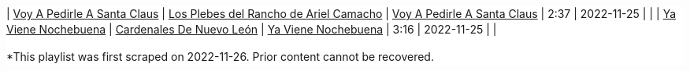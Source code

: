 | [Voy A Pedirle A Santa Claus](https://open.spotify.com/track/1HKXIQ2GtrOPfSoUz0e0Jk) | [Los Plebes del Rancho de Ariel Camacho](https://open.spotify.com/artist/6cnl6Jz97730GUS8zEAK77) | [Voy A Pedirle A Santa Claus](https://open.spotify.com/album/7cA56I7kD0crUz40sGPqtW) | 2:37 | 2022-11-25 |  |
| [Ya Viene Nochebuena](https://open.spotify.com/track/6VxuFIWWqa9Z2TGgFFgMB7) | [Cardenales De Nuevo León](https://open.spotify.com/artist/0GpuSge5ffZ053NhXxgQkV) | [Ya Viene Nochebuena](https://open.spotify.com/album/7mQ9Rtxz3EdY7sghH66OR3) | 3:16 | 2022-11-25 |  |

\*This playlist was first scraped on 2022-11-26. Prior content cannot be recovered.
